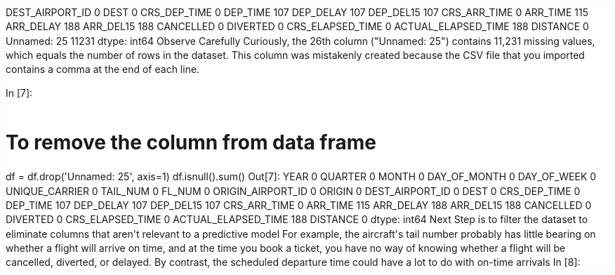 DEST_AIRPORT_ID            0
DEST                       0
CRS_DEP_TIME               0
DEP_TIME                 107
DEP_DELAY                107
DEP_DEL15                107
CRS_ARR_TIME               0
ARR_TIME                 115
ARR_DELAY                188
ARR_DEL15                188
CANCELLED                  0
DIVERTED                   0
CRS_ELAPSED_TIME           0
ACTUAL_ELAPSED_TIME      188
DISTANCE                   0
Unnamed: 25            11231
dtype: int64
Observe Carefully
Curiously, the 26th column ("Unnamed: 25") contains 11,231 missing values, which equals the number of rows in the dataset. This column was mistakenly created because the CSV file that you imported contains a comma at the end of each line.

In [7]:
# To remove the column from data frame 

df = df.drop('Unnamed: 25', axis=1)
df.isnull().sum()
Out[7]:
YEAR                     0
QUARTER                  0
MONTH                    0
DAY_OF_MONTH             0
DAY_OF_WEEK              0
UNIQUE_CARRIER           0
TAIL_NUM                 0
FL_NUM                   0
ORIGIN_AIRPORT_ID        0
ORIGIN                   0
DEST_AIRPORT_ID          0
DEST                     0
CRS_DEP_TIME             0
DEP_TIME               107
DEP_DELAY              107
DEP_DEL15              107
CRS_ARR_TIME             0
ARR_TIME               115
ARR_DELAY              188
ARR_DEL15              188
CANCELLED                0
DIVERTED                 0
CRS_ELAPSED_TIME         0
ACTUAL_ELAPSED_TIME    188
DISTANCE                 0
dtype: int64
Next Step is to filter the dataset to eliminate columns that aren't relevant to a predictive model
For example, the aircraft's tail number probably has little bearing on whether a flight will arrive on time, and at the time you book a ticket, you have no way of knowing whether a flight will be cancelled, diverted, or delayed. By contrast, the scheduled departure time could have a lot to do with on-time arrivals
In [8]: